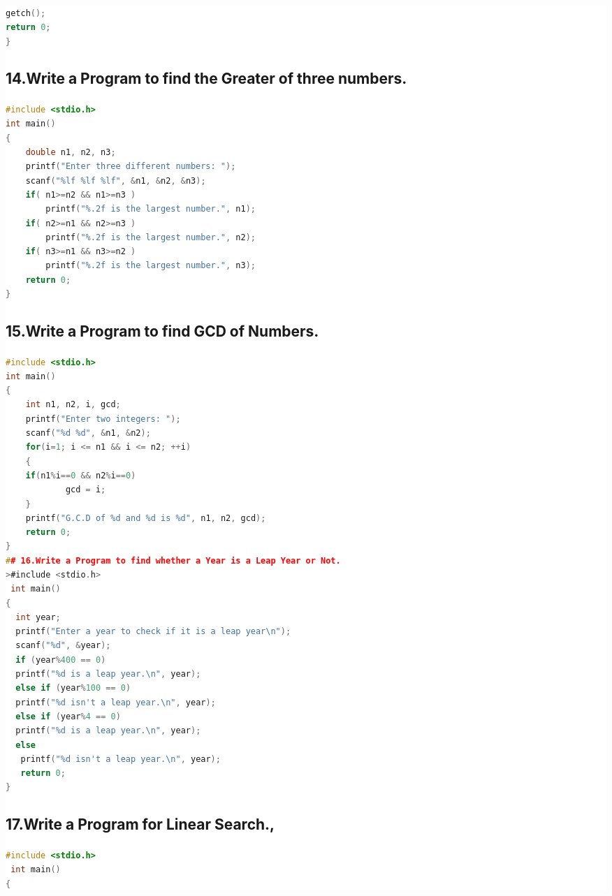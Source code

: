 ```C
getch();
return 0;
}
```

## 14.Write a Program to find the Greater of three numbers.
```C
#include <stdio.h>
int main()
{
    double n1, n2, n3;
    printf("Enter three different numbers: ");
    scanf("%lf %lf %lf", &n1, &n2, &n3);
    if( n1>=n2 && n1>=n3 )
        printf("%.2f is the largest number.", n1);
    if( n2>=n1 && n2>=n3 )
        printf("%.2f is the largest number.", n2);
    if( n3>=n1 && n3>=n2 )
        printf("%.2f is the largest number.", n3);
    return 0;
}
```
## 15.Write a Program to find GCD of Numbers.
```C
#include <stdio.h>
int main()
{
    int n1, n2, i, gcd;
    printf("Enter two integers: ");
    scanf("%d %d", &n1, &n2);
    for(i=1; i <= n1 && i <= n2; ++i)
    {
    if(n1%i==0 && n2%i==0)
            gcd = i;
    }
    printf("G.C.D of %d and %d is %d", n1, n2, gcd);
    return 0;
}
## 16.Write a Program to find whether a Year is a Leap Year or Not.
>#include <stdio.h>
 int main()
{
  int year;
  printf("Enter a year to check if it is a leap year\n");
  scanf("%d", &year);
  if (year%400 == 0)
  printf("%d is a leap year.\n", year);
  else if (year%100 == 0)
  printf("%d isn't a leap year.\n", year);
  else if (year%4 == 0)
  printf("%d is a leap year.\n", year);
  else
   printf("%d isn't a leap year.\n", year);  
   return 0;
}
```
## 17.Write a Program for Linear Search.,
```C
#include <stdio.h>
 int main()
{
```